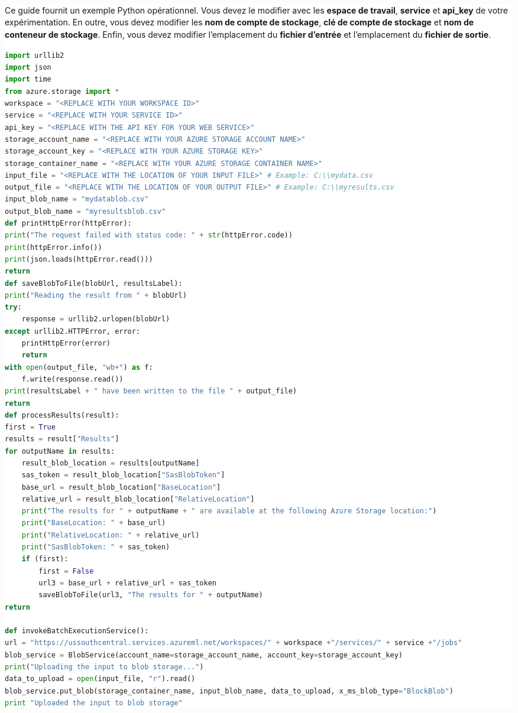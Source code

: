 Ce guide fournit un exemple Python opérationnel. Vous devez le modifier avec les **espace de travail**, **service** et **api_key** de votre expérimentation. En outre, vous devez modifier les **nom de compte de stockage**, **clé de compte de stockage** et **nom de conteneur de stockage**. Enfin, vous devez modifier l’emplacement du **fichier d’entrée** et l’emplacement du **fichier de sortie**.

```python
import urllib2
import json
import time
from azure.storage import *
workspace = "<REPLACE WITH YOUR WORKSPACE ID>"
service = "<REPLACE WITH YOUR SERVICE ID>"
api_key = "<REPLACE WITH THE API KEY FOR YOUR WEB SERVICE>"
storage_account_name = "<REPLACE WITH YOUR AZURE STORAGE ACCOUNT NAME>"
storage_account_key = "<REPLACE WITH YOUR AZURE STORAGE KEY>"
storage_container_name = "<REPLACE WITH YOUR AZURE STORAGE CONTAINER NAME>"
input_file = "<REPLACE WITH THE LOCATION OF YOUR INPUT FILE>" # Example: C:\\mydata.csv
output_file = "<REPLACE WITH THE LOCATION OF YOUR OUTPUT FILE>" # Example: C:\\myresults.csv
input_blob_name = "mydatablob.csv"
output_blob_name = "myresultsblob.csv"
def printHttpError(httpError):
print("The request failed with status code: " + str(httpError.code))
print(httpError.info())
print(json.loads(httpError.read()))
return
def saveBlobToFile(blobUrl, resultsLabel):
print("Reading the result from " + blobUrl)
try:
    response = urllib2.urlopen(blobUrl)
except urllib2.HTTPError, error:
    printHttpError(error)
    return
with open(output_file, "wb+") as f:
    f.write(response.read())
print(resultsLabel + " have been written to the file " + output_file)
return
def processResults(result):
first = True
results = result["Results"]
for outputName in results:
    result_blob_location = results[outputName]
    sas_token = result_blob_location["SasBlobToken"]
    base_url = result_blob_location["BaseLocation"]
    relative_url = result_blob_location["RelativeLocation"]
    print("The results for " + outputName + " are available at the following Azure Storage location:")
    print("BaseLocation: " + base_url)
    print("RelativeLocation: " + relative_url)
    print("SasBlobToken: " + sas_token)
    if (first):
        first = False
        url3 = base_url + relative_url + sas_token
        saveBlobToFile(url3, "The results for " + outputName)
return

def invokeBatchExecutionService():
url = "https://ussouthcentral.services.azureml.net/workspaces/" + workspace +"/services/" + service +"/jobs"
blob_service = BlobService(account_name=storage_account_name, account_key=storage_account_key)
print("Uploading the input to blob storage...")
data_to_upload = open(input_file, "r").read()
blob_service.put_blob(storage_container_name, input_blob_name, data_to_upload, x_ms_blob_type="BlockBlob")
print "Uploaded the input to blob storage"
```